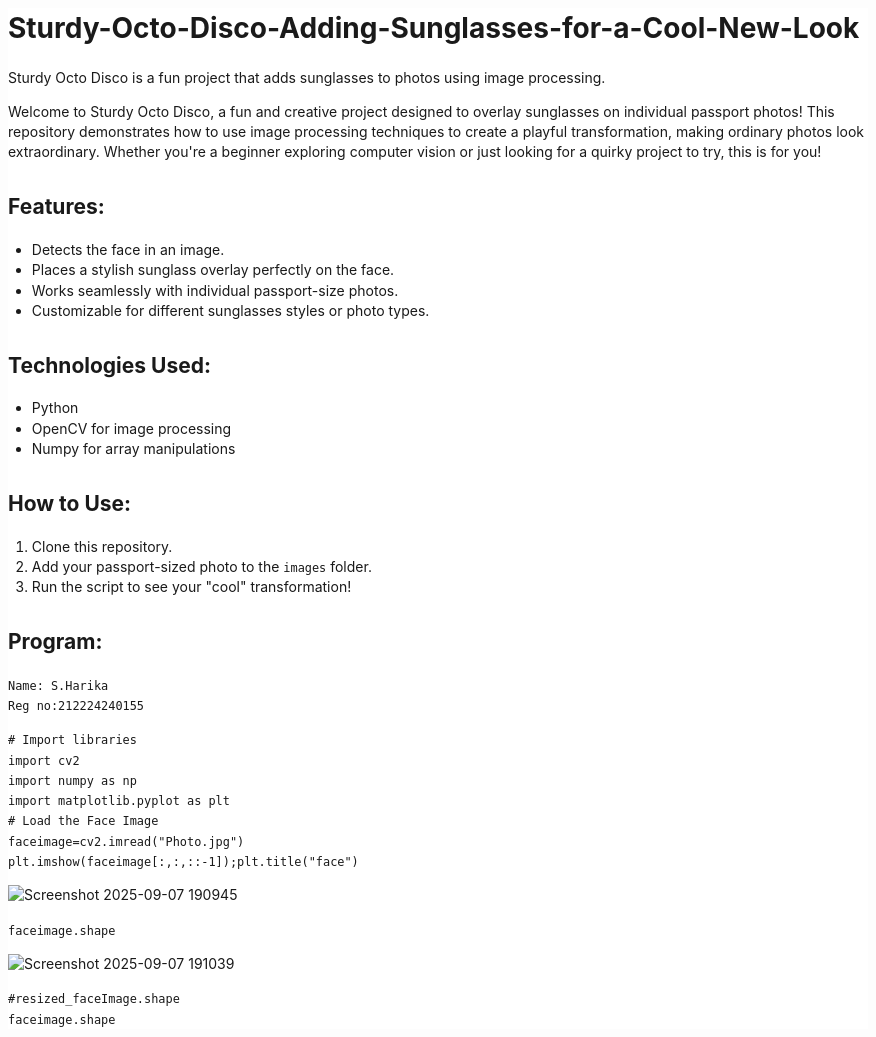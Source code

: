 # Sturdy-Octo-Disco-Adding-Sunglasses-for-a-Cool-New-Look

Sturdy Octo Disco is a fun project that adds sunglasses to photos using image processing.

Welcome to Sturdy Octo Disco, a fun and creative project designed to overlay sunglasses on individual passport photos! This repository demonstrates how to use image processing techniques to create a playful transformation, making ordinary photos look extraordinary. Whether you're a beginner exploring computer vision or just looking for a quirky project to try, this is for you!

## Features:
- Detects the face in an image.
- Places a stylish sunglass overlay perfectly on the face.
- Works seamlessly with individual passport-size photos.
- Customizable for different sunglasses styles or photo types.

## Technologies Used:
- Python
- OpenCV for image processing
- Numpy for array manipulations

## How to Use:
1. Clone this repository.
2. Add your passport-sized photo to the `images` folder.
3. Run the script to see your "cool" transformation!

 ## Program:
```
Name: S.Harika
Reg no:212224240155
```
```
# Import libraries
import cv2
import numpy as np
import matplotlib.pyplot as plt
# Load the Face Image
faceimage=cv2.imread("Photo.jpg")
plt.imshow(faceimage[:,:,::-1]);plt.title("face")
```
<img width="451" height="462" alt="Screenshot 2025-09-07 190945" src="https://github.com/user-attachments/assets/f956c1bc-4309-4496-a954-c2e35dc34385" />

```
faceimage.shape
```
<img width="178" height="29" alt="Screenshot 2025-09-07 191039" src="https://github.com/user-attachments/assets/da5dc228-142e-4e80-bd81-22c39d3a8a00" />

```
#resized_faceImage.shape
faceimage.shape
```
